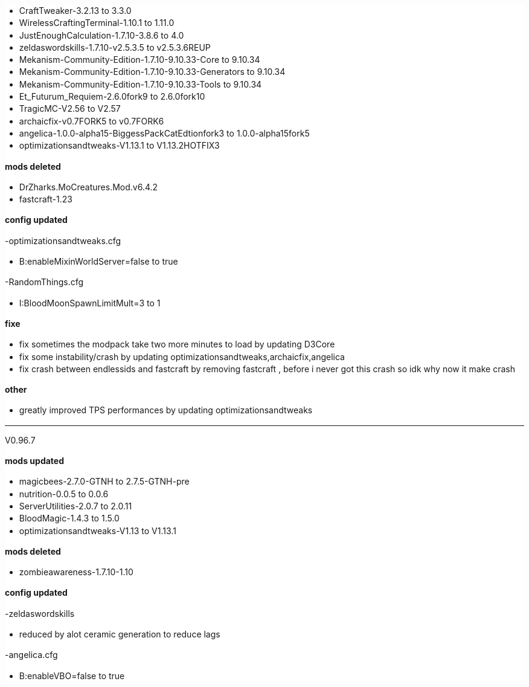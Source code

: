 * CraftTweaker-3.2.13 to 3.3.0
* WirelessCraftingTerminal-1.10.1 to 1.11.0 
* JustEnoughCalculation-1.7.10-3.8.6 to 4.0 
* zeldaswordskills-1.7.10-v2.5.3.5 to v2.5.3.6REUP 
* Mekanism-Community-Edition-1.7.10-9.10.33-Core to 9.10.34 
* Mekanism-Community-Edition-1.7.10-9.10.33-Generators to 9.10.34 
* Mekanism-Community-Edition-1.7.10-9.10.33-Tools to 9.10.34 
* Et_Futurum_Requiem-2.6.0fork9 to 2.6.0fork10 
* TragicMC-V2.56 to V2.57 
* archaicfix-v0.7FORK5 to v0.7FORK6 
* angelica-1.0.0-alpha15-BiggessPackCatEdtionfork3 to 1.0.0-alpha15fork5      
* optimizationsandtweaks-V1.13.1 to V1.13.2HOTFIX3 

**mods deleted**

* DrZharks.MoCreatures.Mod.v6.4.2 
* fastcraft-1.23 

**config updated**

-optimizationsandtweaks.cfg
* B:enableMixinWorldServer=false to true 

-RandomThings.cfg 
* I:BloodMoonSpawnLimitMult=3 to 1 

**fixe**

* fix sometimes the modpack take two more minutes to load by updating D3Core 
* fix some instability/crash by updating optimizationsandtweaks,archaicfix,angelica 
* fix crash between endlessids and fastcraft by removing fastcraft , before i never got this crash so idk why now it make crash 

**other**

* greatly improved TPS performances by updating optimizationsandtweaks 

---------------------------------------------------------------------------------

V0.96.7

**mods updated**

* magicbees-2.7.0-GTNH to 2.7.5-GTNH-pre 
* nutrition-0.0.5 to 0.0.6 
* ServerUtilities-2.0.7 to 2.0.11 
* BloodMagic-1.4.3 to 1.5.0 
* optimizationsandtweaks-V1.13 to V1.13.1 

**mods deleted**

* zombieawareness-1.7.10-1.10
 
**config updated**

-zeldaswordskills
* reduced by alot ceramic generation to reduce lags 

-angelica.cfg
* B:enableVBO=false to true 
